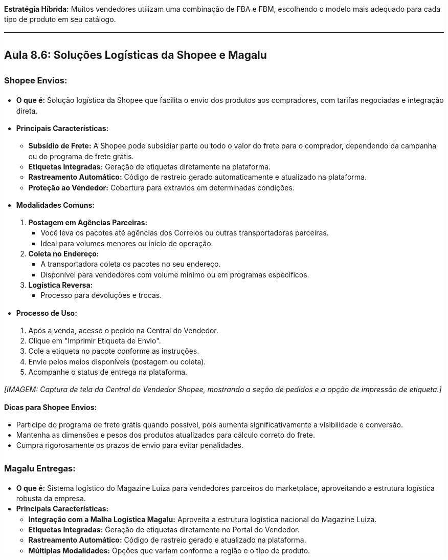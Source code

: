 **Estratégia Híbrida:** Muitos vendedores utilizam uma combinação de FBA e FBM, escolhendo o modelo mais adequado para cada tipo de produto em seu catálogo.

---

## Aula 8.6: Soluções Logísticas da Shopee e Magalu

### Shopee Envios:

*   **O que é:** Solução logística da Shopee que facilita o envio dos produtos aos compradores, com tarifas negociadas e integração direta.
*   **Principais Características:**
    *   **Subsídio de Frete:** A Shopee pode subsidiar parte ou todo o valor do frete para o comprador, dependendo da campanha ou do programa de frete grátis.
    *   **Etiquetas Integradas:** Geração de etiquetas diretamente na plataforma.
    *   **Rastreamento Automático:** Código de rastreio gerado automaticamente e atualizado na plataforma.
    *   **Proteção ao Vendedor:** Cobertura para extravios em determinadas condições.

*   **Modalidades Comuns:**
    1.  **Postagem em Agências Parceiras:**
        *   Você leva os pacotes até agências dos Correios ou outras transportadoras parceiras.
        *   Ideal para volumes menores ou início de operação.
    2.  **Coleta no Endereço:**
        *   A transportadora coleta os pacotes no seu endereço.
        *   Disponível para vendedores com volume mínimo ou em programas específicos.
    3.  **Logística Reversa:**
        *   Processo para devoluções e trocas.

*   **Processo de Uso:**
    1.  Após a venda, acesse o pedido na Central do Vendedor.
    2.  Clique em "Imprimir Etiqueta de Envio".
    3.  Cole a etiqueta no pacote conforme as instruções.
    4.  Envie pelos meios disponíveis (postagem ou coleta).
    5.  Acompanhe o status de entrega na plataforma.

*[IMAGEM: Captura de tela da Central do Vendedor Shopee, mostrando a seção de pedidos e a opção de impressão de etiqueta.]*

**Dicas para Shopee Envios:**
*   Participe do programa de frete grátis quando possível, pois aumenta significativamente a visibilidade e conversão.
*   Mantenha as dimensões e pesos dos produtos atualizados para cálculo correto do frete.
*   Cumpra rigorosamente os prazos de envio para evitar penalidades.

### Magalu Entregas:

*   **O que é:** Sistema logístico do Magazine Luiza para vendedores parceiros do marketplace, aproveitando a estrutura logística robusta da empresa.
*   **Principais Características:**
    *   **Integração com a Malha Logística Magalu:** Aproveita a estrutura logística nacional do Magazine Luiza.
    *   **Etiquetas Integradas:** Geração de etiquetas diretamente no Portal do Vendedor.
    *   **Rastreamento Automático:** Código de rastreio gerado e atualizado na plataforma.
    *   **Múltiplas Modalidades:** Opções que variam conforme a região e o tipo de produto.
